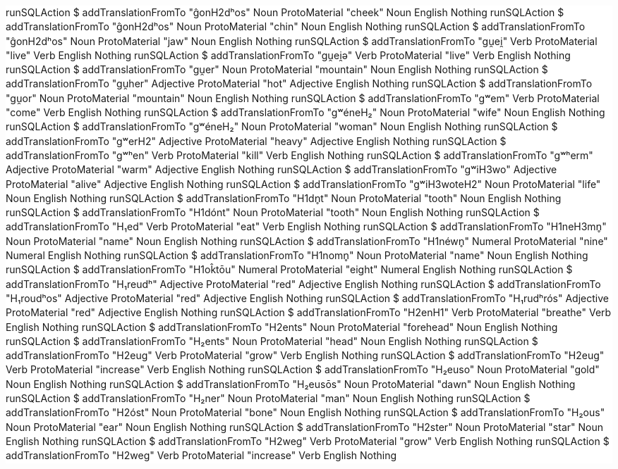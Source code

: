 runSQLAction $ addTranslationFromTo "ĝonH2dʰos"    Noun        ProtoMaterial "cheek"           Noun        English      Nothing
runSQLAction $ addTranslationFromTo "ĝonH2dʰos"    Noun        ProtoMaterial "chin"            Noun        English      Nothing
runSQLAction $ addTranslationFromTo "ĝonH2dʰos"    Noun        ProtoMaterial "jaw"             Noun        English      Nothing
runSQLAction $ addTranslationFromTo "gu̯ei̯" Verb ProtoMaterial "live" Verb English Nothing
runSQLAction $ addTranslationFromTo "gu̯ei̯ə" Verb ProtoMaterial "live" Verb English Nothing
runSQLAction $ addTranslationFromTo "gu̯er" Noun ProtoMaterial "mountain" Noun English Nothing
runSQLAction $ addTranslationFromTo "gu̯her" Adjective ProtoMaterial "hot" Adjective English Nothing
runSQLAction $ addTranslationFromTo "gu̯or" Noun ProtoMaterial "mountain" Noun English Nothing
runSQLAction $ addTranslationFromTo "gʷem" Verb ProtoMaterial "come" Verb English Nothing
runSQLAction $ addTranslationFromTo "gʷéneH₂" Noun ProtoMaterial "wife" Noun English Nothing
runSQLAction $ addTranslationFromTo "gʷéneH₂" Noun ProtoMaterial "woman" Noun English Nothing
runSQLAction $ addTranslationFromTo "gʷerH2"       Adjective   ProtoMaterial "heavy"           Adjective   English      Nothing
runSQLAction $ addTranslationFromTo "gʷʰen" Verb ProtoMaterial "kill" Verb English Nothing
runSQLAction $ addTranslationFromTo "gʷʰerm"       Adjective   ProtoMaterial "warm"            Adjective   English      Nothing
runSQLAction $ addTranslationFromTo "gʷiH3wo"      Adjective   ProtoMaterial "alive"           Adjective   English      Nothing
runSQLAction $ addTranslationFromTo "gʷiH3woteH2"  Noun        ProtoMaterial "life"            Noun        English      Nothing
runSQLAction $ addTranslationFromTo "H1dn̥t"        Noun        ProtoMaterial "tooth"           Noun        English      Nothing
runSQLAction $ addTranslationFromTo "H1dónt"       Noun        ProtoMaterial "tooth"           Noun        English      Nothing
runSQLAction $ addTranslationFromTo "H₁ed" Verb ProtoMaterial "eat" Verb English Nothing
runSQLAction $ addTranslationFromTo "H1neH3mn̥"     Noun        ProtoMaterial "name"            Noun        English      Nothing
runSQLAction $ addTranslationFromTo "H1néwn̥"       Numeral     ProtoMaterial "nine"            Numeral     English      Nothing
runSQLAction $ addTranslationFromTo "H1nomn̥"       Noun        ProtoMaterial "name"            Noun        English      Nothing
runSQLAction $ addTranslationFromTo "H1ok̂tōu"      Numeral     ProtoMaterial "eight"           Numeral     English      Nothing
runSQLAction $ addTranslationFromTo "H₁reudʰ" Adjective ProtoMaterial "red" Adjective English Nothing
runSQLAction $ addTranslationFromTo "H₁roudʰos" Adjective ProtoMaterial "red" Adjective English Nothing
runSQLAction $ addTranslationFromTo "H₁rudʰrós" Adjective ProtoMaterial "red" Adjective English Nothing
runSQLAction $ addTranslationFromTo "H2enH1"       Verb        ProtoMaterial "breathe"         Verb        English      Nothing
runSQLAction $ addTranslationFromTo "H2ents"       Noun        ProtoMaterial "forehead"        Noun        English      Nothing
runSQLAction $ addTranslationFromTo "H₂ents" Noun ProtoMaterial "head" Noun English Nothing
runSQLAction $ addTranslationFromTo "H2eug"        Verb        ProtoMaterial "grow"            Verb        English      Nothing
runSQLAction $ addTranslationFromTo "H2eug"        Verb        ProtoMaterial "increase"        Verb        English      Nothing
runSQLAction $ addTranslationFromTo "H₂euso" Noun ProtoMaterial "gold" Noun English Nothing
runSQLAction $ addTranslationFromTo "H₂eusōs" Noun ProtoMaterial "dawn" Noun English Nothing
runSQLAction $ addTranslationFromTo "H₂ner" Noun ProtoMaterial "man" Noun English Nothing
runSQLAction $ addTranslationFromTo "H2óst"        Noun        ProtoMaterial "bone"            Noun        English      Nothing
runSQLAction $ addTranslationFromTo "H₂ous" Noun ProtoMaterial "ear" Noun English Nothing
runSQLAction $ addTranslationFromTo "H2ster"       Noun        ProtoMaterial "star"            Noun        English      Nothing
runSQLAction $ addTranslationFromTo "H2weg"        Verb        ProtoMaterial "grow"            Verb        English      Nothing
runSQLAction $ addTranslationFromTo "H2weg"        Verb        ProtoMaterial "increase"        Verb        English      Nothing